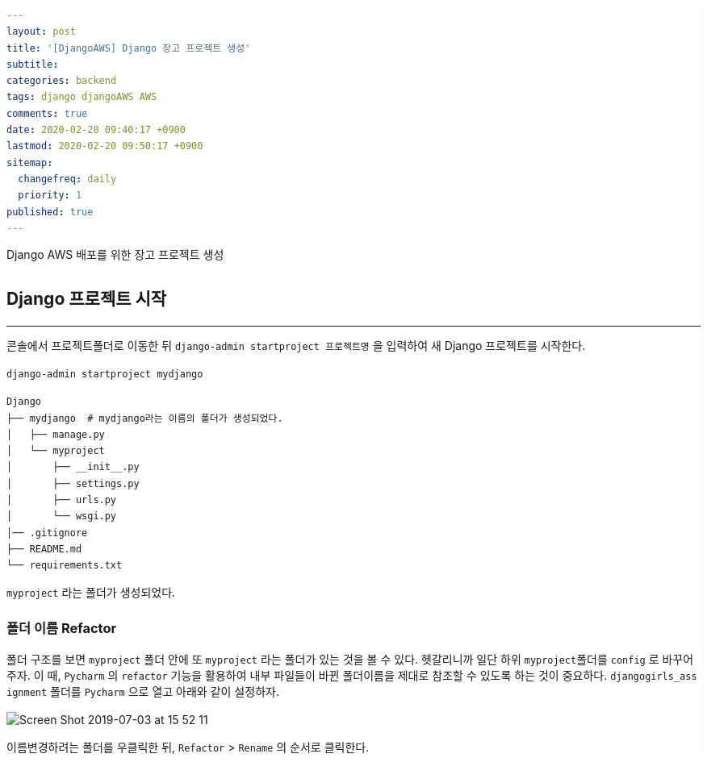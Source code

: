```yaml
---
layout: post
title: '[DjangoAWS] Django 장고 프로젝트 생성'
subtitle: 
categories: backend
tags: django djangoAWS AWS
comments: true
date: 2020-02-20 09:40:17 +0900
lastmod: 2020-02-20 09:50:17 +0900
sitemap:
  changefreq: daily
  priority: 1
published: true
---
```




Django AWS 배포를 위한 장고 프로젝트 생성<br/>

## Django 프로젝트 시작
---
콘솔에서 프로젝트폴더로 이동한 뒤 `django-admin startproject 프로젝트명` 을 입력하여 새 Django 프로젝트를 시작한다.

```
django-admin startproject mydjango
```

```
Django
├── mydjango  # mydjango라는 이름의 폴더가 생성되었다.
│   ├── manage.py
│   └── myproject
│       ├── __init__.py
│       ├── settings.py
│       ├── urls.py
│       └── wsgi.py
│── .gitignore
├── README.md
└── requirements.txt
```

`myproject` 라는 폴더가 생성되었다.

### 폴더 이름 Refactor

폴더 구조를 보면 `myproject` 폴더 안에 또 `myproject` 라는 폴더가 있는 것을 볼 수 있다. 헷갈리니까 일단 하위 `myproject`폴더를 `config` 로 바꾸어주자. 이 때, `Pycharm` 의 `refactor` 기능을 활용하여 내부 파일들이 바뀐 폴더이름을 제대로 참조할 수 있도록 하는 것이 중요하다. `djangogirls_assignment` 폴더를 `Pycharm` 으로 열고 아래와 같이 설정하자.

<img width="1680" alt="Screen Shot 2019-07-03 at 15 52 11" src="https://user-images.githubusercontent.com/46523571/60570144-e052c500-9dab-11e9-9af5-d2cb2fc9ba00.png">

이름변경하려는 폴더를 우클릭한 뒤, `Refactor` > `Rename` 의 순서로 클릭한다.

